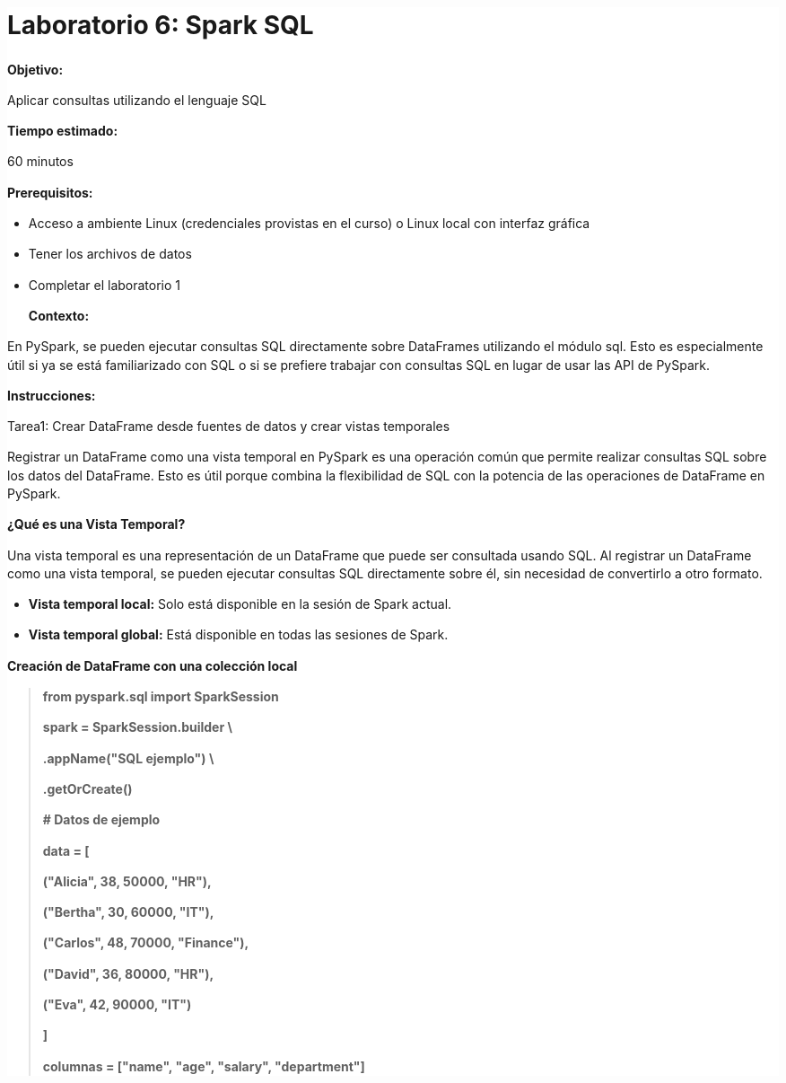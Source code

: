 # Laboratorio 6: Spark SQL

**Objetivo:**

Aplicar consultas utilizando el lenguaje SQL

**Tiempo estimado:**

60 minutos

**Prerequisitos:**

- Acceso a ambiente Linux (credenciales provistas en el curso) o Linux local con interfaz gráfica

- Tener los archivos de datos

- Completar el laboratorio 1

    **Contexto:**

En PySpark, se pueden ejecutar consultas SQL directamente sobre DataFrames utilizando el módulo sql. Esto es especialmente útil si ya se está familiarizado con SQL o si se prefiere trabajar con consultas SQL en lugar de usar las API de PySpark.

**Instrucciones:**

Tarea1: Crear DataFrame desde fuentes de datos y crear vistas temporales

Registrar un DataFrame como una vista temporal en PySpark es una operación común que permite realizar consultas SQL sobre los datos del DataFrame. Esto es útil porque combina la flexibilidad de SQL con la potencia de las operaciones de DataFrame en PySpark.

**¿Qué es una Vista Temporal?**

Una vista temporal es una representación de un DataFrame que puede ser consultada usando SQL. Al registrar un DataFrame como una vista temporal, se pueden ejecutar consultas SQL directamente sobre él, sin necesidad de convertirlo a otro formato.

-   **Vista temporal local:** Solo está disponible en la sesión de Spark actual.

-   **Vista temporal global:** Está disponible en todas las sesiones de Spark.

**Creación de DataFrame con una colección local**

> **from pyspark.sql import SparkSession**
>
> **spark = SparkSession.builder \\**
>
> **.appName("SQL ejemplo") \\**
>
> **.getOrCreate()**
>
> **\# Datos de ejemplo**
>
> **data = \[**
>
> **("Alicia", 38, 50000, "HR"),**
>
> **("Bertha", 30, 60000, "IT"),**
>
> **("Carlos", 48, 70000, "Finance"),**
>
> **("David", 36, 80000, "HR"),**
>
> **("Eva", 42, 90000, "IT")**
>
> **\]**
>
> **columnas = \["name", "age", "salary", "department"\]**
>